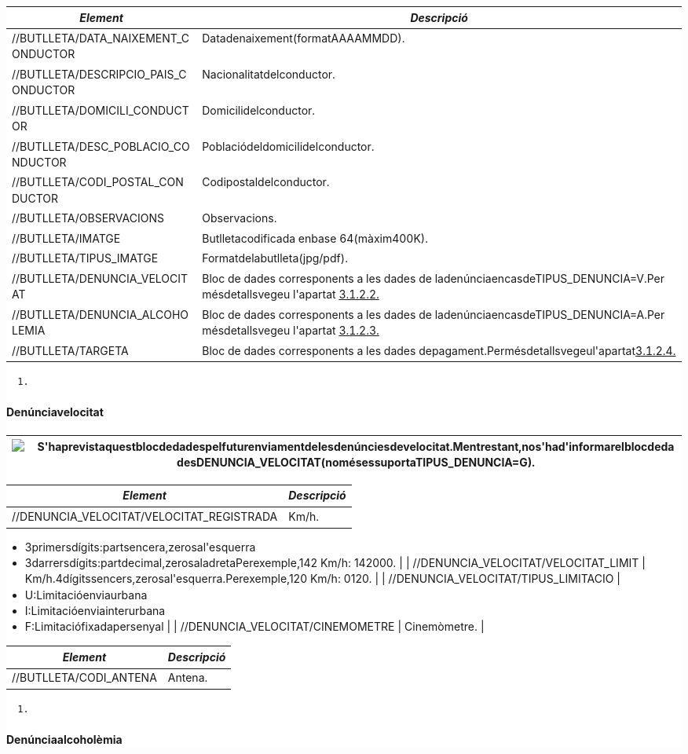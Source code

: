 | _Element_ | _Descripció_ |
| --- | --- |
| //BUTLLETA/DATA\_NAIXEMENT\_CONDUCTOR | Datadenaixement(formatAAAAMMDD). |
| //BUTLLETA/DESCRIPCIO\_PAIS\_CONDUCTOR | Nacionalitatdelconductor. |
| //BUTLLETA/DOMICILI\_CONDUCTOR | Domicilidelconductor. |
| //BUTLLETA/DESC\_POBLACIO\_CONDUCTOR | Poblaciódeldomicilidelconductor. |
| //BUTLLETA/CODI\_POSTAL\_CONDUCTOR | Codipostaldelconductor. |
| //BUTLLETA/OBSERVACIONS | Observacions. |
| //BUTLLETA/IMATGE | Butlletacodificada enbase 64(màxim400K). |
| //BUTLLETA/TIPUS\_IMATGE | Formatdelabutlleta(jpg/pdf). |
| //BUTLLETA/DENUNCIA\_VELOCITAT | Bloc de dades corresponents a les dades de ladenúnciaencasdeTIPUS\_DENUNCIA=V.Per mésdetallsvegeu l&#39;apartat [3.1.2.2.](#_bookmark6) |
| //BUTLLETA/DENUNCIA\_ALCOHOLEMIA | Bloc de dades corresponents a les dades de ladenúnciaencasdeTIPUS\_DENUNCIA=A.Per mésdetallsvegeu l&#39;apartat [3.1.2.3.](#_bookmark7) |
| //BUTLLETA/TARGETA | Bloc de dades corresponents a les dades depagament.Permésdetallsvegeul&#39;apartat[3.1.2.4.](#_bookmark8) |

      1.
#### Denúnciavelocitat

| ![](RackMultipart20211007-4-lhpxvq_html_2510d52f0494e7cf.png) | S&#39;haprevistaquestblocdedadespelfuturenviamentdelesdenúnciesdevelocitat.Mentrestant,nos&#39;had&#39;informarelblocdedadesDENUNCIA\_VELOCITAT(nomésessuportaTIPUS\_DENUNCIA=G). |
| --- | --- |

| _Element_ | _Descripció_ |
| --- | --- |
| //DENUNCIA\_VELOCITAT/VELOCITAT\_REGISTRADA | Km/h.
- 3primersdígits:partsencera,zerosal&#39;esquerra
- 3darrersdígits:partdecimal,zerosaladretaPerexemple,142 Km/h: 142000.
 |
| //DENUNCIA\_VELOCITAT/VELOCITAT\_LIMIT | Km/h.4dígitssencers,zerosal&#39;esquerra.Perexemple,120 Km/h: 0120. |
| //DENUNCIA\_VELOCITAT/TIPUS\_LIMITACIO |
- U:Limitacióenviaurbana
- I:Limitacióenviainterurbana
- F:Limitaciófixadapersenyal
 |
| //DENUNCIA\_VELOCITAT/CINEMOMETRE | Cinemòmetre. |

| _Element_ | _Descripció_ |
| --- | --- |
| //BUTLLETA/CODI\_ANTENA | Antena. |

      1.
#### Denúnciaalcoholèmia
